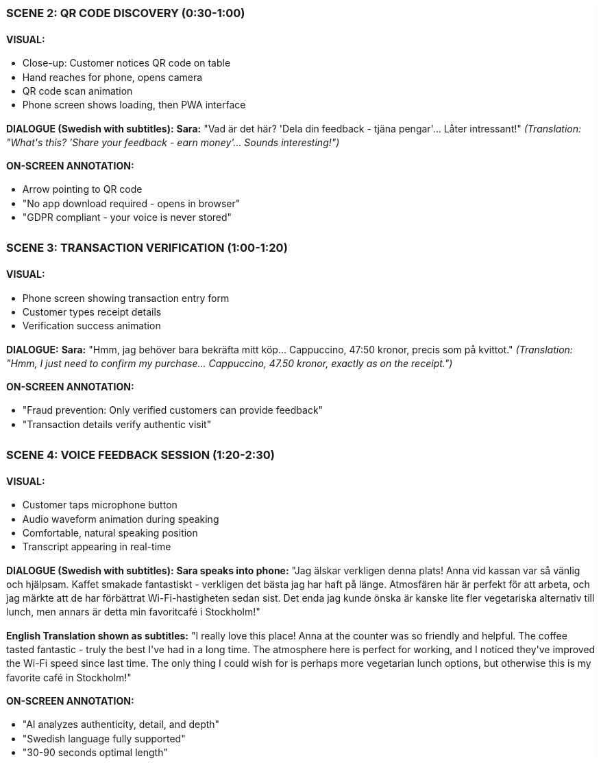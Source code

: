 ### SCENE 2: QR CODE DISCOVERY (0:30-1:00)
**VISUAL:**
- Close-up: Customer notices QR code on table
- Hand reaches for phone, opens camera
- QR code scan animation
- Phone screen shows loading, then PWA interface

**DIALOGUE (Swedish with subtitles):**
**Sara:** "Vad är det här? 'Dela din feedback - tjäna pengar'... Låter intressant!" 
*(Translation: "What's this? 'Share your feedback - earn money'... Sounds interesting!")*

**ON-SCREEN ANNOTATION:**
- Arrow pointing to QR code
- "No app download required - opens in browser"
- "GDPR compliant - your voice is never stored"

### SCENE 3: TRANSACTION VERIFICATION (1:00-1:20)
**VISUAL:**
- Phone screen showing transaction entry form
- Customer types receipt details
- Verification success animation

**DIALOGUE:**
**Sara:** "Hmm, jag behöver bara bekräfta mitt köp... Cappuccino, 47:50 kronor, precis som på kvittot."
*(Translation: "Hmm, I just need to confirm my purchase... Cappuccino, 47.50 kronor, exactly as on the receipt.")*

**ON-SCREEN ANNOTATION:**
- "Fraud prevention: Only verified customers can provide feedback"
- "Transaction details verify authentic visit"

### SCENE 4: VOICE FEEDBACK SESSION (1:20-2:30)
**VISUAL:**
- Customer taps microphone button
- Audio waveform animation during speaking
- Comfortable, natural speaking position
- Transcript appearing in real-time

**DIALOGUE (Swedish with subtitles):**
**Sara speaks into phone:**
"Jag älskar verkligen denna plats! Anna vid kassan var så vänlig och hjälpsam. Kaffet smakade fantastiskt - verkligen det bästa jag har haft på länge. Atmosfären här är perfekt för att arbeta, och jag märkte att de har förbättrat Wi-Fi-hastigheten sedan sist. Det enda jag kunde önska är kanske lite fler vegetariska alternativ till lunch, men annars är detta min favoritcafé i Stockholm!"

**English Translation shown as subtitles:**
"I really love this place! Anna at the counter was so friendly and helpful. The coffee tasted fantastic - truly the best I've had in a long time. The atmosphere here is perfect for working, and I noticed they've improved the Wi-Fi speed since last time. The only thing I could wish for is perhaps more vegetarian lunch options, but otherwise this is my favorite café in Stockholm!"

**ON-SCREEN ANNOTATION:**
- "AI analyzes authenticity, detail, and depth"
- "Swedish language fully supported"
- "30-90 seconds optimal length"
